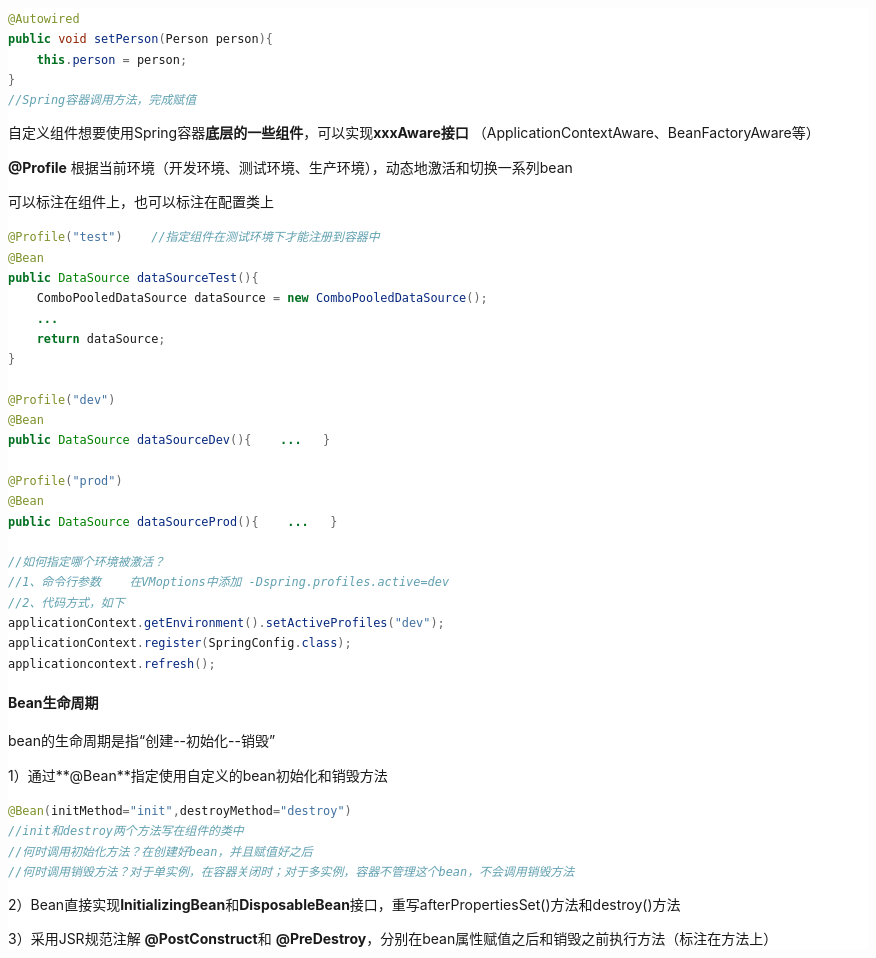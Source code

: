 ```java
@Autowired
public void setPerson(Person person){
    this.person = person;
}
//Spring容器调用方法，完成赋值
```

自定义组件想要使用Spring容器**底层的一些组件**，可以实现**xxxAware接口** （ApplicationContextAware、BeanFactoryAware等）

**@Profile** 根据当前环境（开发环境、测试环境、生产环境），动态地激活和切换一系列bean

可以标注在组件上，也可以标注在配置类上

```java
@Profile("test")    //指定组件在测试环境下才能注册到容器中
@Bean
public DataSource dataSourceTest(){
    ComboPooledDataSource dataSource = new ComboPooledDataSource();
    ...
    return dataSource;
}

@Profile("dev")
@Bean
public DataSource dataSourceDev(){    ...   }

@Profile("prod")
@Bean
public DataSource dataSourceProd(){    ...   }

//如何指定哪个环境被激活？
//1、命令行参数    在VMoptions中添加 -Dspring.profiles.active=dev
//2、代码方式，如下
applicationContext.getEnvironment().setActiveProfiles("dev");
applicationContext.register(SpringConfig.class);
applicationcontext.refresh();
```



#### Bean生命周期

bean的生命周期是指“创建--初始化--销毁”

1）通过**@Bean**指定使用自定义的bean初始化和销毁方法

```java
@Bean(initMethod="init",destroyMethod="destroy")
//init和destroy两个方法写在组件的类中
//何时调用初始化方法？在创建好bean，并且赋值好之后
//何时调用销毁方法？对于单实例，在容器关闭时；对于多实例，容器不管理这个bean，不会调用销毁方法
```

2）Bean直接实现**InitializingBean**和**DisposableBean**接口，重写afterPropertiesSet()方法和destroy()方法

3）采用JSR规范注解 **@PostConstruct**和 **@PreDestroy**，分别在bean属性赋值之后和销毁之前执行方法（标注在方法上）
